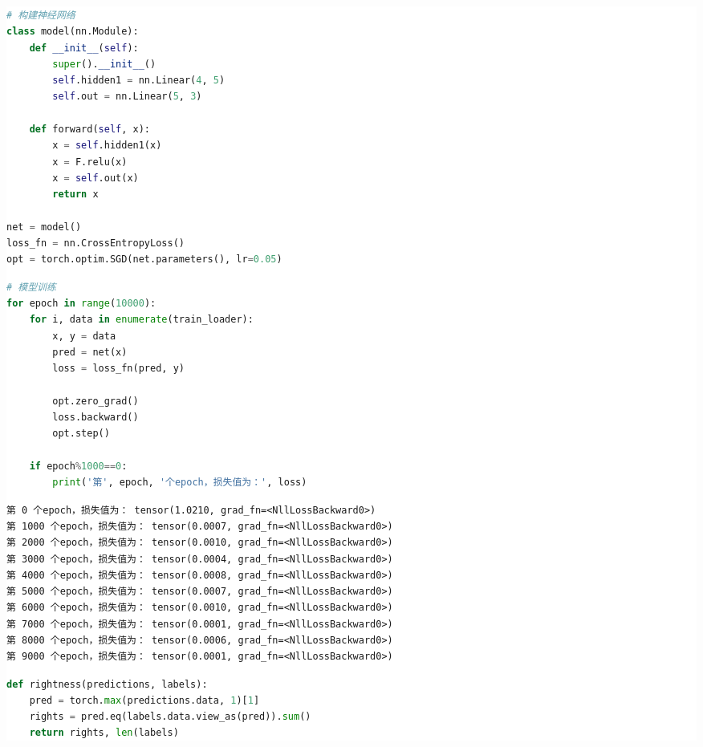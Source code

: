 ```python
```


```python
# 构建神经网络
class model(nn.Module):
    def __init__(self):
        super().__init__()
        self.hidden1 = nn.Linear(4, 5)
        self.out = nn.Linear(5, 3)
    
    def forward(self, x):
        x = self.hidden1(x)
        x = F.relu(x)
        x = self.out(x)
        return x
    
net = model()
loss_fn = nn.CrossEntropyLoss()
opt = torch.optim.SGD(net.parameters(), lr=0.05)
```


```python
# 模型训练
for epoch in range(10000):
    for i, data in enumerate(train_loader):
        x, y = data
        pred = net(x)
        loss = loss_fn(pred, y)
        
        opt.zero_grad()
        loss.backward()
        opt.step()
        
    if epoch%1000==0:
        print('第', epoch, '个epoch，损失值为：', loss)
```

    第 0 个epoch，损失值为： tensor(1.0210, grad_fn=<NllLossBackward0>)
    第 1000 个epoch，损失值为： tensor(0.0007, grad_fn=<NllLossBackward0>)
    第 2000 个epoch，损失值为： tensor(0.0010, grad_fn=<NllLossBackward0>)
    第 3000 个epoch，损失值为： tensor(0.0004, grad_fn=<NllLossBackward0>)
    第 4000 个epoch，损失值为： tensor(0.0008, grad_fn=<NllLossBackward0>)
    第 5000 个epoch，损失值为： tensor(0.0007, grad_fn=<NllLossBackward0>)
    第 6000 个epoch，损失值为： tensor(0.0010, grad_fn=<NllLossBackward0>)
    第 7000 个epoch，损失值为： tensor(0.0001, grad_fn=<NllLossBackward0>)
    第 8000 个epoch，损失值为： tensor(0.0006, grad_fn=<NllLossBackward0>)
    第 9000 个epoch，损失值为： tensor(0.0001, grad_fn=<NllLossBackward0>)



```python
def rightness(predictions, labels):
    pred = torch.max(predictions.data, 1)[1]
    rights = pred.eq(labels.data.view_as(pred)).sum()
    return rights, len(labels)
```
